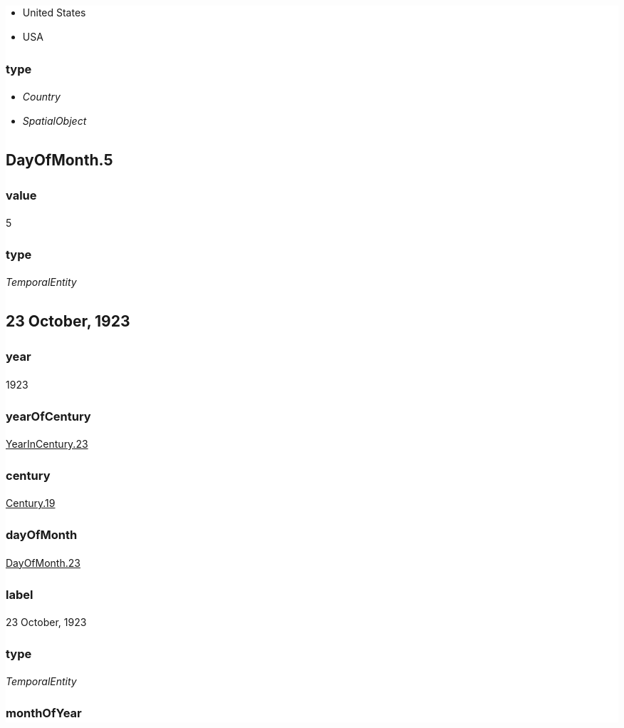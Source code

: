  - United States

 - USA

### type

 - *Country*

 - *SpatialObject*

## DayOfMonth.5

### value


5

### type


*TemporalEntity*

## 23 October, 1923

### year


1923

### yearOfCentury


[YearInCentury.23](#YearInCentury.23)

### century


[Century.19](#Century.19)

### dayOfMonth


[DayOfMonth.23](#DayOfMonth.23)

### label


23 October, 1923

### type


*TemporalEntity*

### monthOfYear
